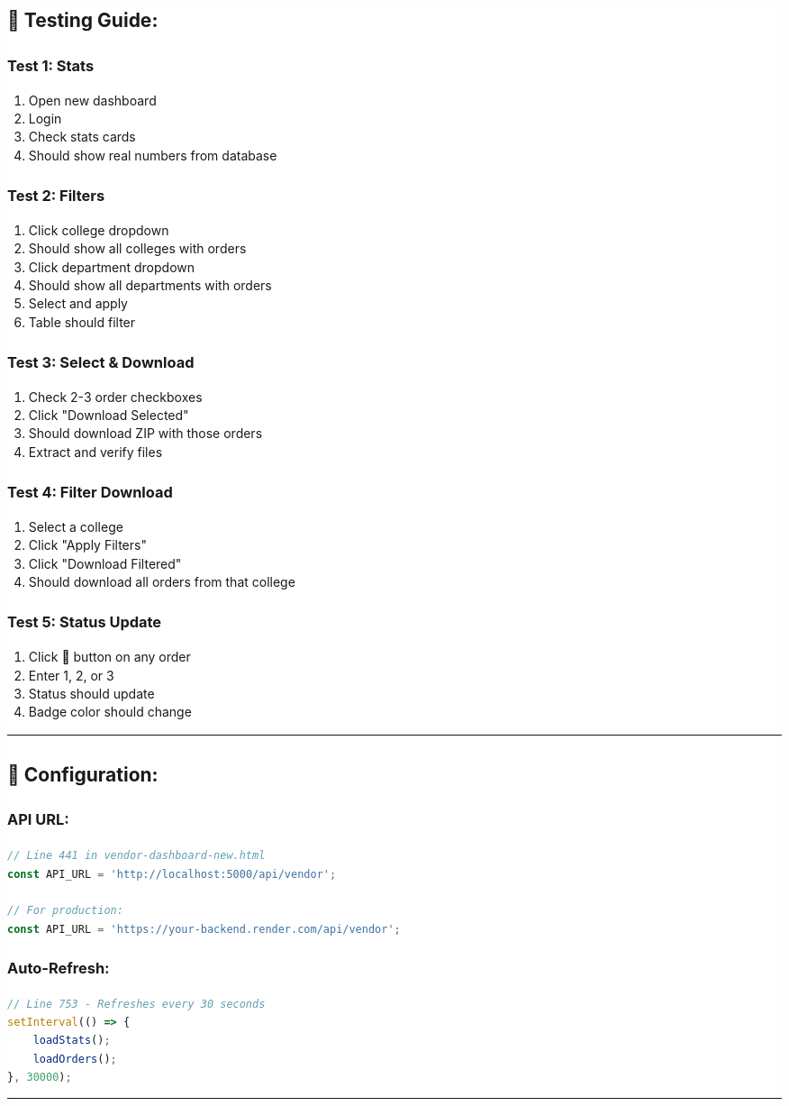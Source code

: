 
## 🧪 **Testing Guide:**

### **Test 1: Stats**
1. Open new dashboard
2. Login
3. Check stats cards
4. Should show real numbers from database

### **Test 2: Filters**
1. Click college dropdown
2. Should show all colleges with orders
3. Click department dropdown
4. Should show all departments with orders
5. Select and apply
6. Table should filter

### **Test 3: Select & Download**
1. Check 2-3 order checkboxes
2. Click "Download Selected"
3. Should download ZIP with those orders
4. Extract and verify files

### **Test 4: Filter Download**
1. Select a college
2. Click "Apply Filters"
3. Click "Download Filtered"
4. Should download all orders from that college

### **Test 5: Status Update**
1. Click 📝 button on any order
2. Enter 1, 2, or 3
3. Status should update
4. Badge color should change

---

## 🔧 **Configuration:**

### **API URL:**
```javascript
// Line 441 in vendor-dashboard-new.html
const API_URL = 'http://localhost:5000/api/vendor';

// For production:
const API_URL = 'https://your-backend.render.com/api/vendor';
```

### **Auto-Refresh:**
```javascript
// Line 753 - Refreshes every 30 seconds
setInterval(() => {
    loadStats();
    loadOrders();
}, 30000);
```

---
